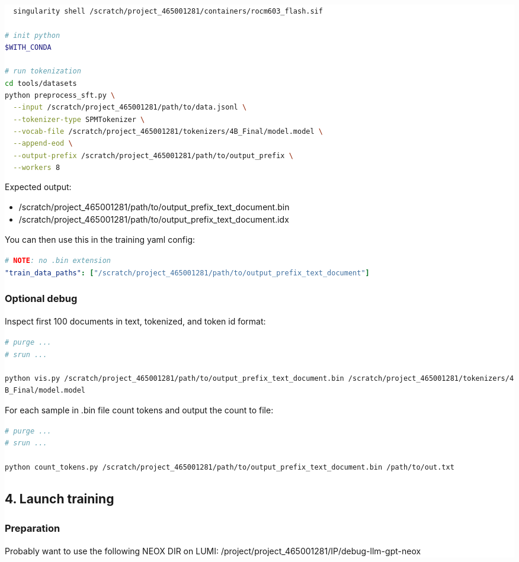 ```bash
  singularity shell /scratch/project_465001281/containers/rocm603_flash.sif

# init python
$WITH_CONDA

# run tokenization
cd tools/datasets
python preprocess_sft.py \
  --input /scratch/project_465001281/path/to/data.jsonl \
  --tokenizer-type SPMTokenizer \
  --vocab-file /scratch/project_465001281/tokenizers/4B_Final/model.model \
  --append-eod \
  --output-prefix /scratch/project_465001281/path/to/output_prefix \
  --workers 8

```
Expected output:

- /scratch/project_465001281/path/to/output_prefix_text_document.bin
- /scratch/project_465001281/path/to/output_prefix_text_document.idx

You can then use this in the training yaml config:

```yaml
# NOTE: no .bin extension
"train_data_paths": ["/scratch/project_465001281/path/to/output_prefix_text_document"]
```

### Optional debug

Inspect first 100 documents in text, tokenized, and token id format:

```bash
# purge ...
# srun ...

python vis.py /scratch/project_465001281/path/to/output_prefix_text_document.bin /scratch/project_465001281/tokenizers/4B_Final/model.model
```

For each sample in .bin file count tokens and output the count to file:
```bash
# purge ...
# srun ...

python count_tokens.py /scratch/project_465001281/path/to/output_prefix_text_document.bin /path/to/out.txt
```

## 4. Launch training

### Preparation

Probably want to use the following NEOX DIR on LUMI: /project/project_465001281/IP/debug-llm-gpt-neox
